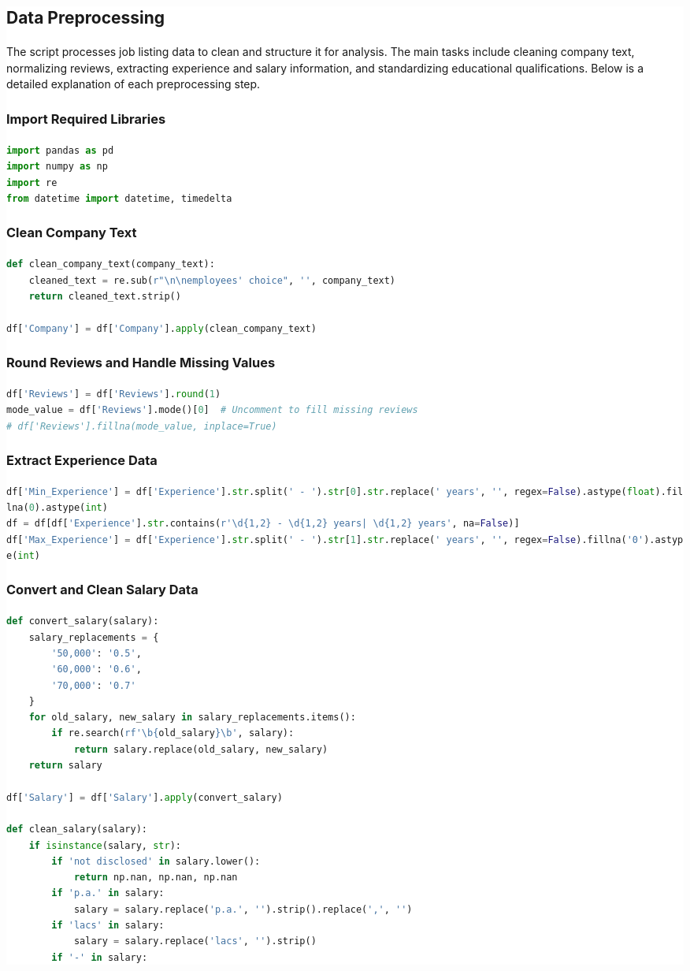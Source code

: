 ## Data Preprocessing

The script processes job listing data to clean and structure it for analysis. The main tasks include cleaning company text, normalizing reviews, extracting experience and salary information, and standardizing educational qualifications. Below is a detailed explanation of each preprocessing step.

### Import Required Libraries
```python
import pandas as pd
import numpy as np
import re
from datetime import datetime, timedelta
```

### Clean Company Text
```python
def clean_company_text(company_text):
    cleaned_text = re.sub(r"\n\nemployees' choice", '', company_text)
    return cleaned_text.strip()

df['Company'] = df['Company'].apply(clean_company_text)
```

### Round Reviews and Handle Missing Values
```python
df['Reviews'] = df['Reviews'].round(1)
mode_value = df['Reviews'].mode()[0]  # Uncomment to fill missing reviews
# df['Reviews'].fillna(mode_value, inplace=True)
```

### Extract Experience Data
```python
df['Min_Experience'] = df['Experience'].str.split(' - ').str[0].str.replace(' years', '', regex=False).astype(float).fillna(0).astype(int)
df = df[df['Experience'].str.contains(r'\d{1,2} - \d{1,2} years| \d{1,2} years', na=False)]
df['Max_Experience'] = df['Experience'].str.split(' - ').str[1].str.replace(' years', '', regex=False).fillna('0').astype(int)
```

### Convert and Clean Salary Data
```python
def convert_salary(salary):
    salary_replacements = {
        '50,000': '0.5',
        '60,000': '0.6',
        '70,000': '0.7'
    }
    for old_salary, new_salary in salary_replacements.items():
        if re.search(rf'\b{old_salary}\b', salary):
            return salary.replace(old_salary, new_salary)
    return salary

df['Salary'] = df['Salary'].apply(convert_salary)

def clean_salary(salary):
    if isinstance(salary, str):
        if 'not disclosed' in salary.lower():
            return np.nan, np.nan, np.nan
        if 'p.a.' in salary:
            salary = salary.replace('p.a.', '').strip().replace(',', '')
        if 'lacs' in salary:
            salary = salary.replace('lacs', '').strip()
        if '-' in salary:
```
